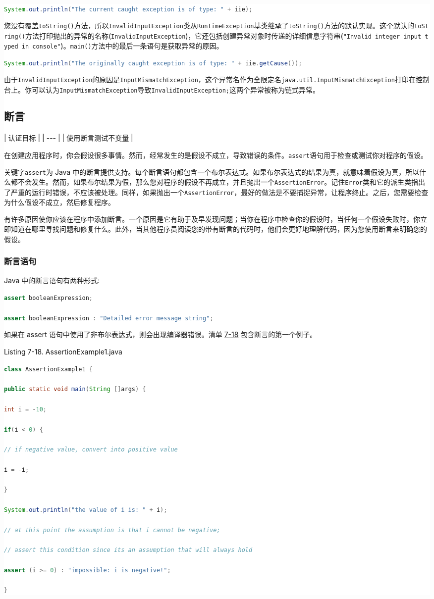 ```java
System.out.println("The current caught exception is of type: " + iie);
```

您没有覆盖`toString()`方法，所以`InvalidInputException`类从`RuntimeException`基类继承了`toString()`方法的默认实现。这个默认的`toString()`方法打印抛出的异常的名称(`InvalidInputException`)，它还包括创建异常对象时传递的详细信息字符串(`"Invalid integer input typed in console"`)。`main()`方法中的最后一条语句是获取异常的原因。

```java
System.out.println("The originally caught exception is of type: " + iie.getCause());
```

由于`InvalidInputException`的原因是`InputMismatchException`，这个异常名作为全限定名`java.util.InputMismatchException`打印在控制台上。你可以认为`InputMismatchException`导致`InvalidInputException;`这两个异常被称为链式异常。

## 断言

<colgroup><col> <col></colgroup> 
| 认证目标 |
| --- |
| 使用断言测试不变量 |

在创建应用程序时，你会假设很多事情。然而，经常发生的是假设不成立，导致错误的条件。`assert`语句用于检查或测试你对程序的假设。

关键字`assert`为 Java 中的断言提供支持。每个断言语句都包含一个布尔表达式。如果布尔表达式的结果为真，就意味着假设为真，所以什么都不会发生。然而，如果布尔结果为假，那么您对程序的假设不再成立，并且抛出一个`AssertionError`。记住`Error`类和它的派生类指出了严重的运行时错误，不应该被处理。同样，如果抛出一个`AssertionError`，最好的做法是不要捕捉异常，让程序终止。之后，您需要检查为什么假设不成立，然后修复程序。

有许多原因使你应该在程序中添加断言。一个原因是它有助于及早发现问题；当你在程序中检查你的假设时，当任何一个假设失败时，你立即知道在哪里寻找问题和修复什么。此外，当其他程序员阅读您的带有断言的代码时，他们会更好地理解代码，因为您使用断言来明确您的假设。

### 断言语句

Java 中的断言语句有两种形式:

```java
assert booleanExpression;

assert booleanExpression : "Detailed error message string";
```

如果在 assert 语句中使用了非布尔表达式，则会出现编译器错误。清单 [7-18](#FPar19) 包含断言的第一个例子。

Listing 7-18\. AssertionExample1.java

```java
class AssertionExample1 {

public static void main(String []args) {

int i = -10;

if(i < 0) {

// if negative value, convert into positive value

i = -i;

}

System.out.println("the value of i is: " + i);

// at this point the assumption is that i cannot be negative;

// assert this condition since its an assumption that will always hold

assert (i >= 0) : "impossible: i is negative!";

}
```